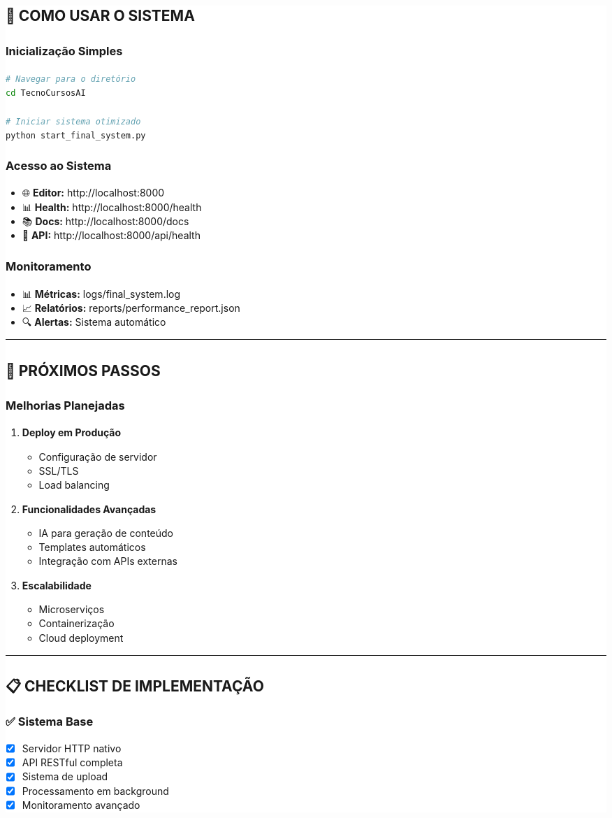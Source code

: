 ## 🚀 COMO USAR O SISTEMA

### **Inicialização Simples**
```bash
# Navegar para o diretório
cd TecnoCursosAI

# Iniciar sistema otimizado
python start_final_system.py
```

### **Acesso ao Sistema**
- 🌐 **Editor:** http://localhost:8000
- 📊 **Health:** http://localhost:8000/health
- 📚 **Docs:** http://localhost:8000/docs
- 🔌 **API:** http://localhost:8000/api/health

### **Monitoramento**
- 📊 **Métricas:** logs/final_system.log
- 📈 **Relatórios:** reports/performance_report.json
- 🔍 **Alertas:** Sistema automático

---

## 🎯 PRÓXIMOS PASSOS

### **Melhorias Planejadas**
1. **Deploy em Produção**
   - Configuração de servidor
   - SSL/TLS
   - Load balancing

2. **Funcionalidades Avançadas**
   - IA para geração de conteúdo
   - Templates automáticos
   - Integração com APIs externas

3. **Escalabilidade**
   - Microserviços
   - Containerização
   - Cloud deployment

---

## 📋 CHECKLIST DE IMPLEMENTAÇÃO

### ✅ **Sistema Base**
- [x] Servidor HTTP nativo
- [x] API RESTful completa
- [x] Sistema de upload
- [x] Processamento em background
- [x] Monitoramento avançado

